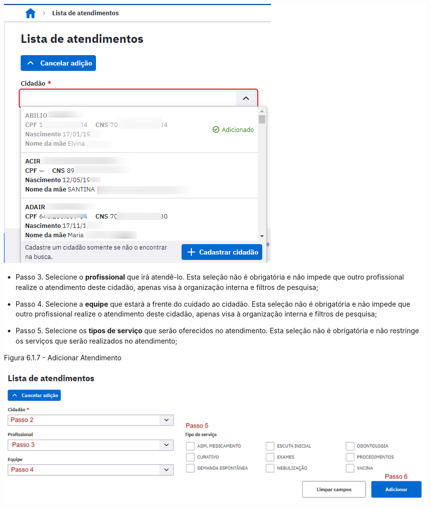 ![](media/pec_image326.png)

- Passo 3. Selecione o **profissional** que irá atendê-lo. Esta seleção não é obrigatória e não impede que outro profissional realize o atendimento deste cidadão, apenas visa à organização interna e filtros de pesquisa;

- Passo 4. Selecione a **equipe** que estará a frente do cuidado ao cidadão. Esta seleção não é obrigatória e não impede que outro profissional realize o atendimento deste cidadão, apenas visa à organização interna e filtros de pesquisa;

- Passo 5. Selecione os **tipos de serviço** que serão oferecidos no atendimento. Esta seleção não é obrigatória e não restringe os serviços que serão realizados no atendimento;

Figura 6.1.7 - Adicionar Atendimento

![](media/pec_image327.png)
